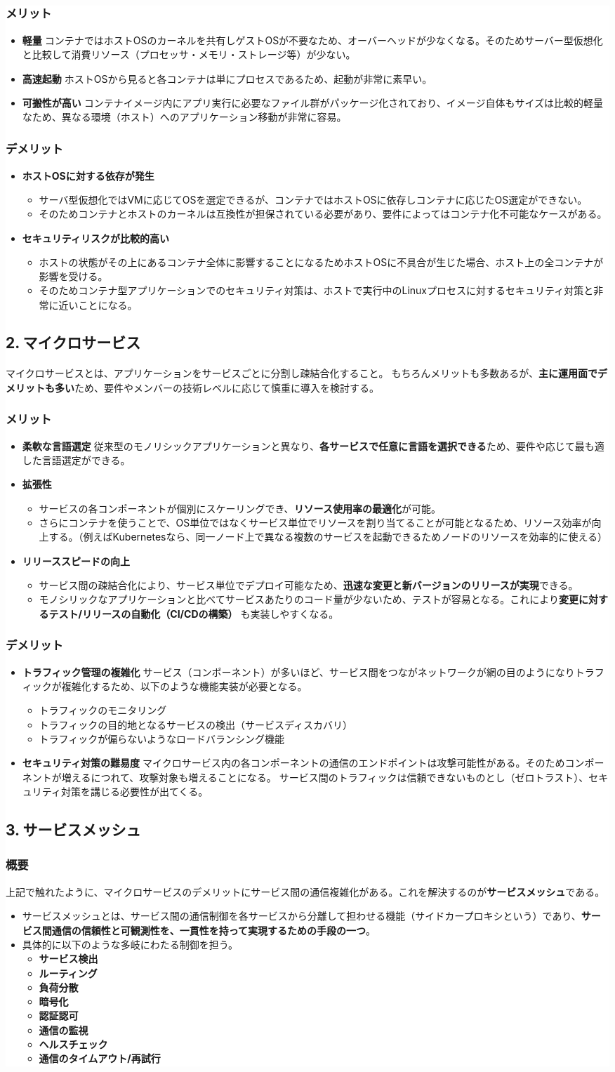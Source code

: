 ### メリット
- **軽量**
コンテナではホストOSのカーネルを共有しゲストOSが不要なため、オーバーヘッドが少なくなる。そのためサーバー型仮想化と比較して消費リソース（プロセッサ・メモリ・ストレージ等）が少ない。

- **高速起動**
ホストOSから見ると各コンテナは単にプロセスであるため、起動が非常に素早い。

- **可搬性が高い**
コンテナイメージ内にアプリ実行に必要なファイル群がパッケージ化されており、イメージ自体もサイズは比較的軽量なため、異なる環境（ホスト）へのアプリケーション移動が非常に容易。

### デメリット
- **ホストOSに対する依存が発生**
  - サーバ型仮想化ではVMに応じてOSを選定できるが、コンテナではホストOSに依存しコンテナに応じたOS選定ができない。
  - そのためコンテナとホストのカーネルは互換性が担保されている必要があり、要件によってはコンテナ化不可能なケースがある。

- **セキュリティリスクが比較的高い**
  - ホストの状態がその上にあるコンテナ全体に影響することになるためホストOSに不具合が生じた場合、ホスト上の全コンテナが影響を受ける。
  - そのためコンテナ型アプリケーションでのセキュリティ対策は、ホストで実行中のLinuxプロセスに対するセキュリティ対策と非常に近いことになる。

## 2. マイクロサービス
マイクロサービスとは、アプリケーションをサービスごとに分割し疎結合化すること。
もちろんメリットも多数あるが、**主に運用面でデメリットも多い**ため、要件やメンバーの技術レベルに応じて慎重に導入を検討する。


### メリット
- **柔軟な言語選定**
従来型のモノリシックアプリケーションと異なり、**各サービスで任意に言語を選択できる**ため、要件や応じて最も適した言語選定ができる。

- **拡張性**
  - サービスの各コンポーネントが個別にスケーリングでき、**リソース使用率の最適化**が可能。
  - さらにコンテナを使うことで、OS単位ではなくサービス単位でリソースを割り当てることが可能となるため、リソース効率が向上する。（例えばKubernetesなら、同一ノード上で異なる複数のサービスを起動できるためノードのリソースを効率的に使える）

- **リリーススピードの向上**
  - サービス間の疎結合化により、サービス単位でデプロイ可能なため、**迅速な変更と新バージョンのリリースが実現**できる。
  - モノシリックなアプリケーションと比べてサービスあたりのコード量が少ないため、テストが容易となる。これにより**変更に対するテスト/リリースの自動化（CI/CDの構築）** も実装しやすくなる。

### デメリット
- **トラフィック管理の複雑化**
サービス（コンポーネント）が多いほど、サービス間をつながネットワークが網の目のようになりトラフィックが複雑化するため、以下のような機能実装が必要となる。
  - トラフィックのモニタリング
  - トラフィックの目的地となるサービスの検出（サービスディスカバリ）
  - トラフィックが偏らないようなロードバランシング機能

- **セキュリティ対策の難易度**
マイクロサービス内の各コンポーネントの通信のエンドポイントは攻撃可能性がある。そのためコンポーネントが増えるにつれて、攻撃対象も増えることになる。
サービス間のトラフィックは信頼できないものとし（ゼロトラスト）、セキュリティ対策を講じる必要性が出てくる。


## 3. サービスメッシュ
### 概要
上記で触れたように、マイクロサービスのデメリットにサービス間の通信複雑化がある。これを解決するのが**サービスメッシュ**である。
- サービスメッシュとは、サービス間の通信制御を各サービスから分離して担わせる機能（サイドカープロキシという）であり、**サービス間通信の信頼性と可観測性を、一貫性を持って実現するための手段の一つ**。
- 具体的に以下のような多岐にわたる制御を担う。
  - **サービス検出**
  - **ルーティング**
  - **負荷分散**
  - **暗号化**
  - **認証認可**
  - **通信の監視**
  - **ヘルスチェック**
  - **通信のタイムアウト/再試行**
